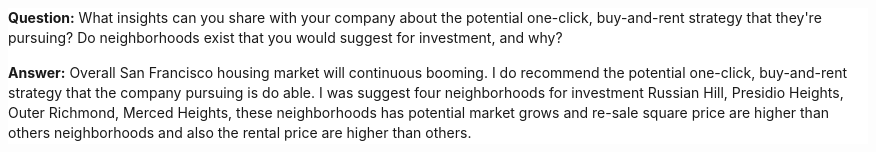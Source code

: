 **Question:** What insights can you share with your company about the potential one-click, buy-and-rent strategy that they're pursuing? Do neighborhoods exist that you would suggest for investment, and why?

**Answer:**  Overall San Francisco housing market will continuous booming. I do recommend the potential one-click, buy-and-rent strategy that the company pursuing is do able. I was suggest four neighborhoods for investment Russian Hill, Presidio Heights, Outer Richmond, Merced Heights, these neighborhoods has potential market grows and re-sale square price are higher than others neighborhoods and also the rental price are higher than others.
